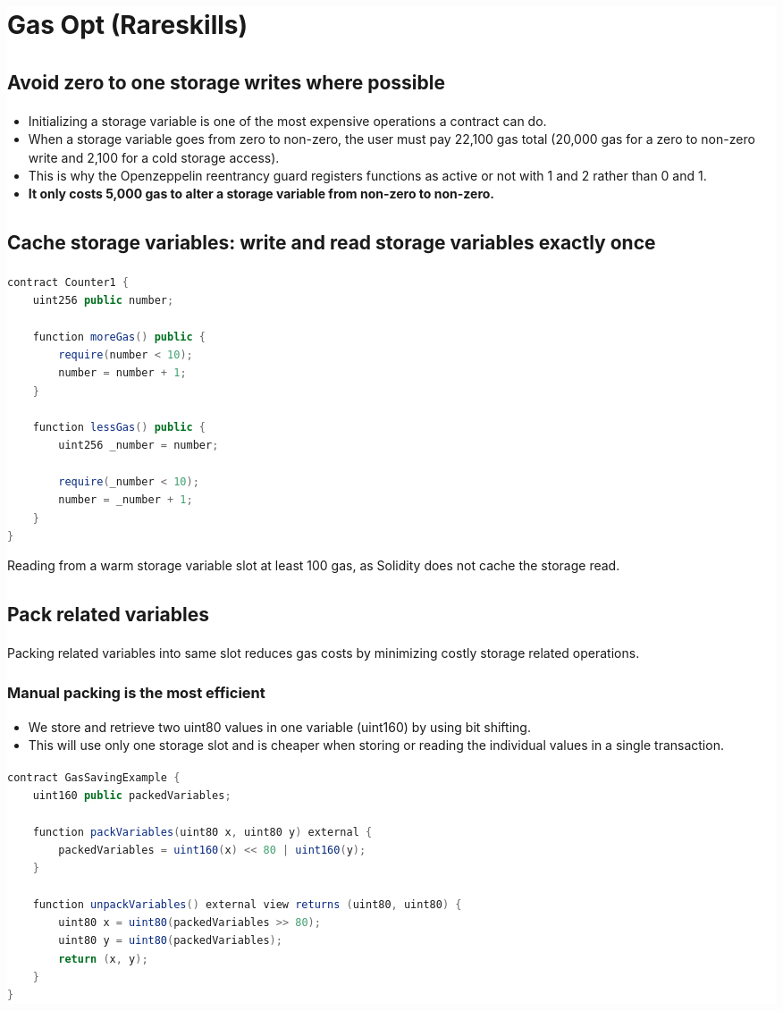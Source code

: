 # Gas Opt (Rareskills)

## Avoid zero to one storage writes where possible

- Initializing a storage variable is one of the most expensive operations a contract can do.
- When a storage variable goes from zero to non-zero, the user must pay 22,100 gas total (20,000 gas for a zero to non-zero write and 2,100 for a cold storage access).
- This is why the Openzeppelin reentrancy guard registers functions as active or not with 1 and 2 rather than 0 and 1.
- **It only costs 5,000 gas to alter a storage variable from non-zero to non-zero.**

## Cache storage variables: write and read storage variables exactly once

```java
contract Counter1 {
    uint256 public number;

    function moreGas() public {
        require(number < 10);
        number = number + 1;
    }

    function lessGas() public {
        uint256 _number = number;

        require(_number < 10);
        number = _number + 1;
    }
}
```

Reading from a warm storage variable slot at least 100 gas, as Solidity does not cache the storage read.

## Pack related variables

Packing related variables into same slot reduces gas costs by minimizing costly storage related operations.

### Manual packing is the most efficient

- We store and retrieve two uint80 values in one variable (uint160) by using bit shifting.
- This will use only one storage slot and is cheaper when storing or reading the individual values in a single transaction.

```java
contract GasSavingExample {
    uint160 public packedVariables;

    function packVariables(uint80 x, uint80 y) external {
        packedVariables = uint160(x) << 80 | uint160(y);
    }

    function unpackVariables() external view returns (uint80, uint80) {
        uint80 x = uint80(packedVariables >> 80);
        uint80 y = uint80(packedVariables);
        return (x, y);
    }
}
```
